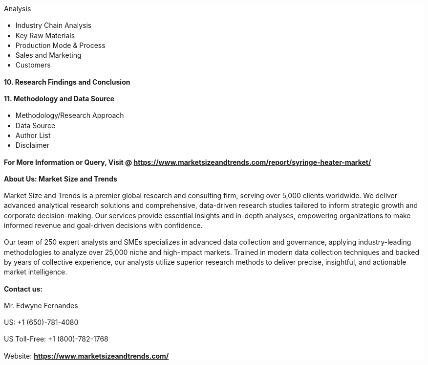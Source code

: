 Analysis</strong></p><ul><li>Industry Chain Analysis</li><li>Key Raw Materials</li><li>Production Mode &amp; Process</li><li>Sales and Marketing</li><li>Customers</li></ul><p><strong>10. Research Findings and Conclusion</strong></p><p><strong>11. Methodology and Data Source</strong></p><ul><li>Methodology/Research Approach</li><li>Data Source</li><li>Author List</li><li>Disclaimer</li></ul></p><p><strong>For More Information or Query, Visit @ <a href="https://www.marketsizeandtrends.com/report/syringe-heater-market/">https://www.marketsizeandtrends.com/report/syringe-heater-market/</a></strong></p><p><strong>About Us: Market Size and Trends</strong></p><p>Market Size and Trends is a premier global research and consulting firm, serving over 5,000 clients worldwide. We deliver advanced analytical research solutions and comprehensive, data-driven research studies tailored to inform strategic growth and corporate decision-making. Our services provide essential insights and in-depth analyses, empowering organizations to make informed revenue and goal-driven decisions with confidence.</p><p>Our team of 250 expert analysts and SMEs specializes in advanced data collection and governance, applying industry-leading methodologies to analyze over 25,000 niche and high-impact markets. Trained in modern data collection techniques and backed by years of collective experience, our analysts utilize superior research methods to deliver precise, insightful, and actionable market intelligence.</p><p><strong>Contact us:</strong></p><p>Mr. Edwyne Fernandes</p><p>US: +1 (650)-781-4080</p><p>US Toll-Free: +1 (800)-782-1768</p><p>Website: <strong><a href="https://www.marketsizeandtrends.com/">https://www.marketsizeandtrends.com/</a></strong></p>
